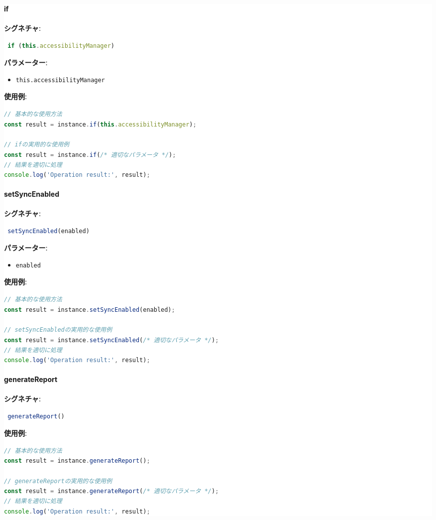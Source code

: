 #### if

**シグネチャ**:
```javascript
 if (this.accessibilityManager)
```

**パラメーター**:
- `this.accessibilityManager`

**使用例**:
```javascript
// 基本的な使用方法
const result = instance.if(this.accessibilityManager);

// ifの実用的な使用例
const result = instance.if(/* 適切なパラメータ */);
// 結果を適切に処理
console.log('Operation result:', result);
```

#### setSyncEnabled

**シグネチャ**:
```javascript
 setSyncEnabled(enabled)
```

**パラメーター**:
- `enabled`

**使用例**:
```javascript
// 基本的な使用方法
const result = instance.setSyncEnabled(enabled);

// setSyncEnabledの実用的な使用例
const result = instance.setSyncEnabled(/* 適切なパラメータ */);
// 結果を適切に処理
console.log('Operation result:', result);
```

#### generateReport

**シグネチャ**:
```javascript
 generateReport()
```

**使用例**:
```javascript
// 基本的な使用方法
const result = instance.generateReport();

// generateReportの実用的な使用例
const result = instance.generateReport(/* 適切なパラメータ */);
// 結果を適切に処理
console.log('Operation result:', result);
```
